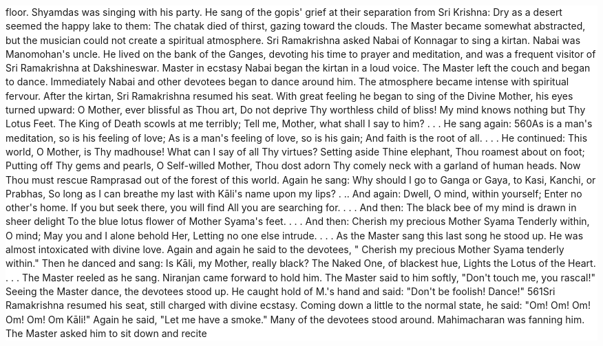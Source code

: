 floor. Shyamdas was singing with his party.
He sang of the gopis' grief at their separation from Sri Krishna:
Dry as a desert seemed the happy lake to them:
The chatak died of thirst, gazing toward the clouds.
The Master became somewhat abstracted, but the musician could not create a spiritual
atmosphere. Sri Ramakrishna asked Nabai of Konnagar to sing a kirtan. Nabai was
Manomohan's uncle. He lived on the bank of the Ganges, devoting his time to prayer and
meditation, and was a frequent visitor of Sri Ramakrishna at Dakshineswar.
Master in ecstasy
Nabai began the kirtan in a loud voice. The Master left the couch and began to dance.
Immediately Nabai and other devotees began to dance around him. The atmosphere
became intense with spiritual fervour.
After the kirtan, Sri Ramakrishna resumed his seat. With great feeling he began to sing
of the Divine Mother, his eyes turned upward:
O Mother, ever blissful as Thou art,
Do not deprive Thy worthless child of bliss!
My mind knows nothing but Thy Lotus Feet.
The King of Death scowls at me terribly;
Tell me, Mother, what shall I say to him? . . .
He sang again:
560As is a man's meditation, so is his feeling of love;
As is a man's feeling of love, so is his gain;
And faith is the root of all. . . .
He continued:
This world, O Mother, is Thy madhouse!
What can I say of all Thy virtues?
Setting aside Thine elephant, Thou roamest about on foot;
Putting off Thy gems and pearls, O Self-willed Mother,
Thou dost adorn Thy comely neck with a garland of human
heads.
Now Thou must rescue Ramprasad out of the forest of this
world.
Again he sang:
Why should I go to Ganga or Gaya, to Kasi, Kanchi, or
Prabhas,
So long as I can breathe my last with Kāli's name upon my
lips? . ..
And again:
Dwell, O mind, within yourself; Enter no other's home.
If you but seek there, you will find All you are searching for. . .
.
And then:
The black bee of my mind is drawn in sheer delight
To the blue lotus flower of Mother Syama's feet. . . .
And then:
Cherish my precious Mother Syama
Tenderly within, O mind;
May you and I alone behold Her,
Letting no one else intrude. . . .
As the Master sang this last song he stood up. He was almost intoxicated with divine
love. Again and again he said to the devotees,
" Cherish my precious Mother Syama tenderly within."
Then he danced and sang:
Is Kāli, my Mother, really black?
The Naked One, of blackest hue,
Lights the Lotus of the Heart. . . .
The Master reeled as he sang. Niranjan came forward to hold him. The Master said to
him softly, "Don't touch me, you rascal!"
Seeing the Master dance, the devotees stood up. He caught hold of M.'s hand and said:
"Don't be foolish! Dance!"
561Sri Ramakrishna resumed his seat, still charged with divine ecstasy. Coming down a little
to the normal state, he said: "Om! Om! Om!
Om! Om! Om Kāli!" Again he said, "Let me have a smoke." Many of the devotees stood
around. Mahimacharan was fanning him. The Master asked him to sit down and recite